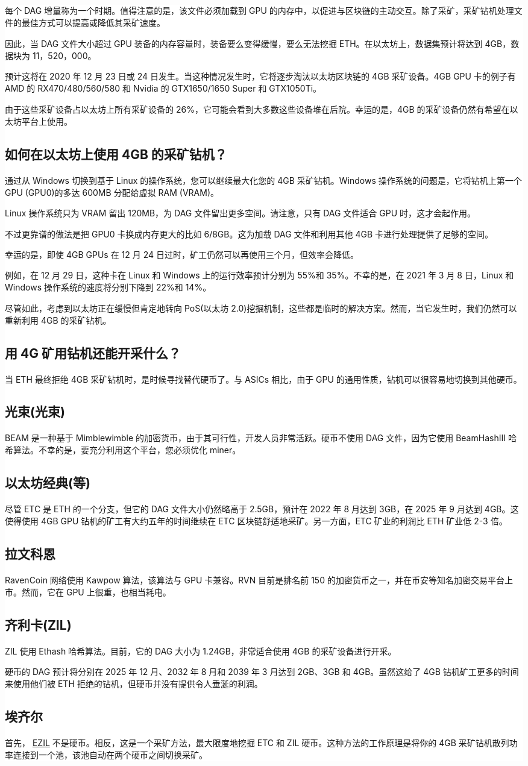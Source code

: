每个 DAG 增量称为一个时期。值得注意的是，该文件必须加载到 GPU 的内存中，以促进与区块链的主动交互。除了采矿，采矿钻机处理文件的最佳方式可以提高或降低其采矿速度。

因此，当 DAG 文件大小超过 GPU 装备的内存容量时，装备要么变得缓慢，要么无法挖掘 ETH。在以太坊上，数据集预计将达到 4GB，数据块为 11，520，000。

预计这将在 2020 年 12 月 23 日或 24 日发生。当这种情况发生时，它将逐步淘汰以太坊区块链的 4GB 采矿设备。4GB GPU 卡的例子有 AMD 的 RX470/480/560/580 和 Nvidia 的 GTX1650/1650 Super 和 GTX1050Ti。

由于这些采矿设备占以太坊上所有采矿设备的 26%，它可能会看到大多数这些设备堆在后院。幸运的是，4GB 的采矿设备仍然有希望在以太坊平台上使用。

## 如何在以太坊上使用 4GB 的采矿钻机？

通过从 Windows 切换到基于 Linux 的操作系统，您可以继续最大化您的 4GB 采矿钻机。Windows 操作系统的问题是，它将钻机上第一个 GPU (GPU0)的多达 600MB 分配给虚拟 RAM (VRAM)。

Linux 操作系统只为 VRAM 留出 120MB，为 DAG 文件留出更多空间。请注意，只有 DAG 文件适合 GPU 时，这才会起作用。

不过更靠谱的做法是把 GPU0 卡换成内存更大的比如 6/8GB。这为加载 DAG 文件和利用其他 4GB 卡进行处理提供了足够的空间。

幸运的是，即使 4GB GPUs 在 12 月 24 日过时，矿工仍然可以再使用三个月，但效率会降低。

例如，在 12 月 29 日，这种卡在 Linux 和 Windows 上的运行效率预计分别为 55%和 35%。不幸的是，在 2021 年 3 月 8 日，Linux 和 Windows 操作系统的速度将分别下降到 22%和 14%。

尽管如此，考虑到以太坊正在缓慢但肯定地转向 PoS(以太坊 2.0)挖掘机制，这些都是临时的解决方案。然而，当它发生时，我们仍然可以重新利用 4GB 的采矿钻机。

## 用 4G 矿用钻机还能开采什么？

当 ETH 最终拒绝 4GB 采矿钻机时，是时候寻找替代硬币了。与 ASICs 相比，由于 GPU 的通用性质，钻机可以很容易地切换到其他硬币。

## 光束(光束)

BEAM 是一种基于 Mimblewimble 的加密货币，由于其可行性，开发人员非常活跃。硬币不使用 DAG 文件，因为它使用 BeamHashIII 哈希算法。不幸的是，要充分利用这个平台，您必须优化 miner。

## 以太坊经典(等)

尽管 ETC 是 ETH 的一个分支，但它的 DAG 文件大小仍然略高于 2.5GB，预计在 2022 年 8 月达到 3GB，在 2025 年 9 月达到 4GB。这使得使用 4GB GPU 钻机的矿工有大约五年的时间继续在 ETC 区块链舒适地采矿。另一方面，ETC 矿业的利润比 ETH 矿业低 2-3 倍。

## 拉文科恩

RavenCoin 网络使用 Kawpow 算法，该算法与 GPU 卡兼容。RVN 目前是排名前 150 的加密货币之一，并在币安等知名加密交易平台上市。然而，它在 GPU 上很重，也相当耗电。

## 齐利卡(ZIL)

ZIL 使用 Ethash 哈希算法。目前，它的 DAG 大小为 1.24GB，非常适合使用 4GB 的采矿设备进行开采。

硬币的 DAG 预计将分别在 2025 年 12 月、2032 年 8 月和 2039 年 3 月达到 2GB、3GB 和 4GB。虽然这给了 4GB 钻机矿工更多的时间来使用他们被 ETH 拒绝的钻机，但硬币并没有提供令人垂涎的利润。

## 埃齐尔

首先， [EZIL](https://blog.coincodecap.com/go/ezil) 不是硬币。相反，这是一个采矿方法，最大限度地挖掘 ETC 和 ZIL 硬币。这种方法的工作原理是将你的 4GB 采矿钻机散列功率连接到一个池，该池自动在两个硬币之间切换采矿。
